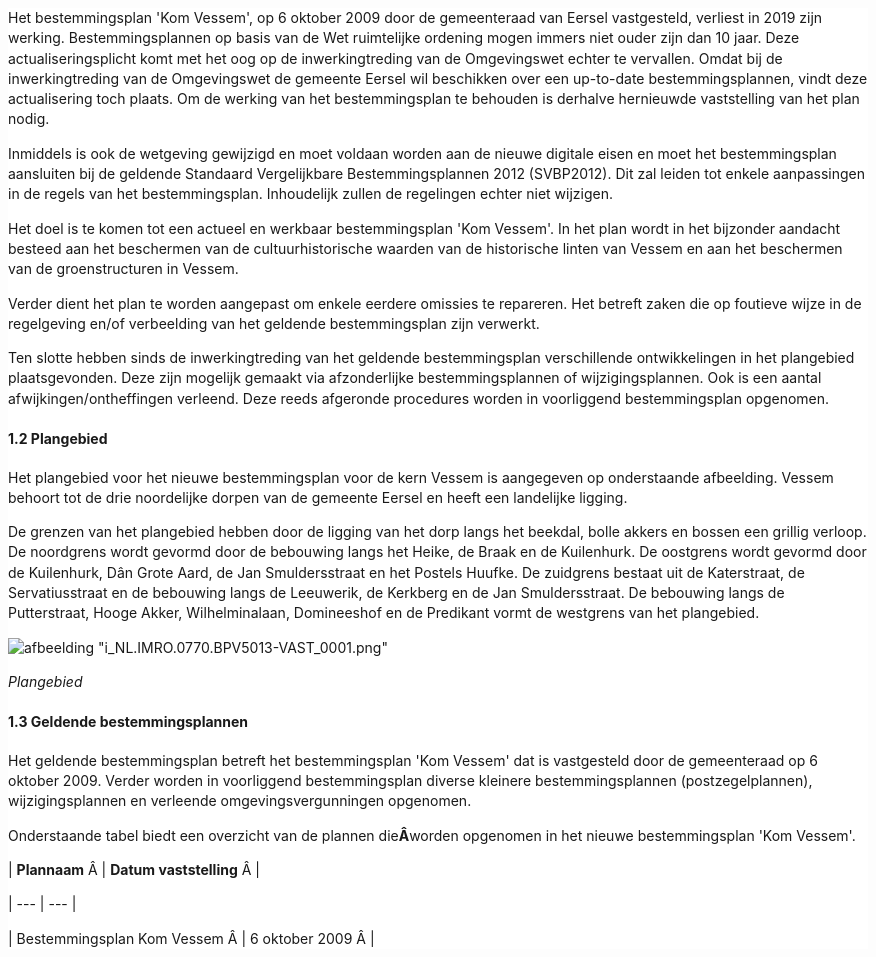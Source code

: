 Het bestemmingsplan 'Kom Vessem', op 6 oktober 2009 door de gemeenteraad van Eersel vastgesteld, verliest in 2019 zijn werking. Bestemmingsplannen op basis van de Wet ruimtelijke ordening mogen immers niet ouder zijn dan 10 jaar. Deze actualiseringsplicht komt met het oog op de inwerkingtreding van de Omgevingswet echter te vervallen. Omdat bij de inwerkingtreding van de Omgevingswet de gemeente Eersel wil beschikken over een up\-to\-date bestemmingsplannen, vindt deze actualisering toch plaats. Om de werking van het bestemmingsplan te behouden is derhalve hernieuwde vaststelling van het plan nodig.

Inmiddels is ook de wetgeving gewijzigd en moet voldaan worden aan de nieuwe digitale eisen en moet het bestemmingsplan aansluiten bij de geldende Standaard Vergelijkbare Bestemmingsplannen 2012 (SVBP2012\). Dit zal leiden tot enkele aanpassingen in de regels van het bestemmingsplan. Inhoudelijk zullen de regelingen echter niet wijzigen.

Het doel is te komen tot een actueel en werkbaar bestemmingsplan 'Kom Vessem'. In het plan wordt in het bijzonder aandacht besteed aan het beschermen van de cultuurhistorische waarden van de historische linten van Vessem en aan het beschermen van de groenstructuren in Vessem.

Verder dient het plan te worden aangepast om enkele eerdere omissies te repareren. Het betreft zaken die op foutieve wijze in de regelgeving en/of verbeelding van het geldende bestemmingsplan zijn verwerkt.

Ten slotte hebben sinds de inwerkingtreding van het geldende bestemmingsplan verschillende ontwikkelingen in het plangebied plaatsgevonden. Deze zijn mogelijk gemaakt via afzonderlijke bestemmingsplannen of wijzigingsplannen. Ook is een aantal afwijkingen/ontheffingen verleend. Deze reeds afgeronde procedures worden in voorliggend bestemmingsplan opgenomen.

#### 1\.2 Plangebied

Het plangebied voor het nieuwe bestemmingsplan voor de kern Vessem is aangegeven op onderstaande afbeelding. Vessem behoort tot de drie noordelijke dorpen van de gemeente Eersel en heeft een landelijke ligging.

De grenzen van het plangebied hebben door de ligging van het dorp langs het beekdal, bolle akkers en bossen een grillig verloop. De noordgrens wordt gevormd door de bebouwing langs het Heike, de Braak en de Kuilenhurk. De oostgrens wordt gevormd door de Kuilenhurk, Dân Grote Aard, de Jan Smuldersstraat en het Postels Huufke. De zuidgrens bestaat uit de Katerstraat, de Servatiusstraat en de bebouwing langs de Leeuwerik, de Kerkberg en de Jan Smuldersstraat. De bebouwing langs de Putterstraat, Hooge Akker, Wilhelminalaan, Domineeshof en de Predikant vormt de westgrens van het plangebied.

![afbeelding "i_NL.IMRO.0770.BPV5013-VAST_0001.png"](i_NL.IMRO.0770.BPV5013-VAST_0001.png)

*Plangebied*

#### 1\.3 Geldende bestemmingsplannen

Het geldende bestemmingsplan betreft het bestemmingsplan 'Kom Vessem' dat is vastgesteld door de gemeenteraad op 6 oktober 2009\. Verder worden in voorliggend bestemmingsplan diverse kleinere bestemmingsplannen (postzegelplannen), wijzigingsplannen en verleende omgevingsvergunningen opgenomen.

Onderstaande tabel biedt een overzicht van de plannen die**Â**worden opgenomen in het nieuwe bestemmingsplan 'Kom Vessem'.

| **Plannaam**   Â | **Datum vaststelling**   Â |

| --- | --- |

| Bestemmingsplan Kom Vessem   Â | 6 oktober 2009   Â |
